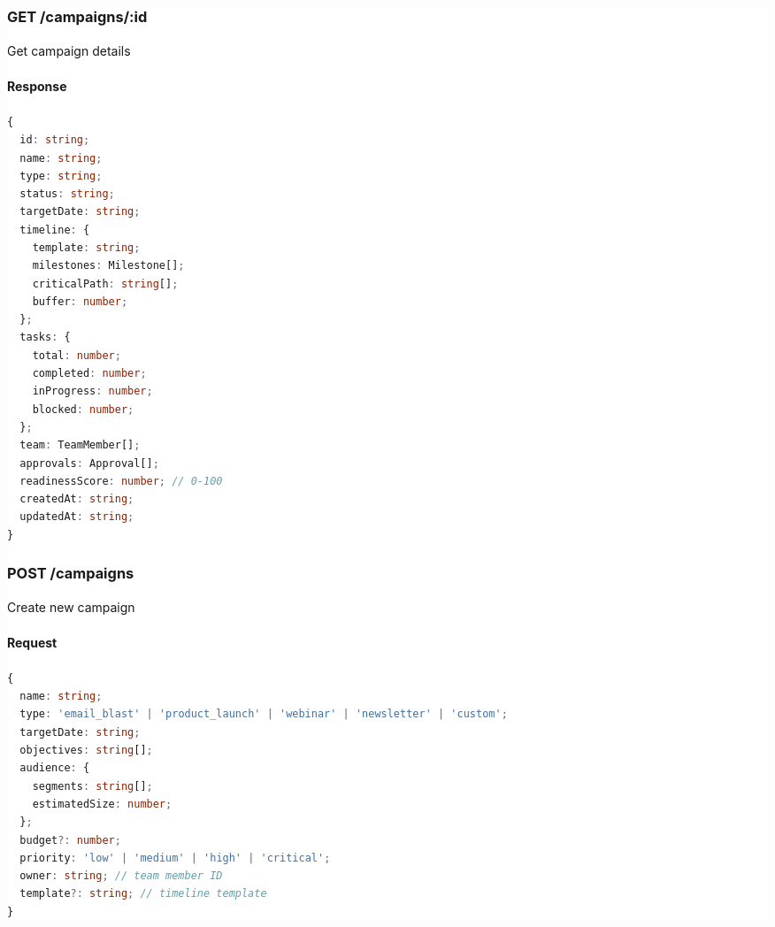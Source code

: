 ### GET /campaigns/:id
Get campaign details

#### Response
```typescript
{
  id: string;
  name: string;
  type: string;
  status: string;
  targetDate: string;
  timeline: {
    template: string;
    milestones: Milestone[];
    criticalPath: string[];
    buffer: number;
  };
  tasks: {
    total: number;
    completed: number;
    inProgress: number;
    blocked: number;
  };
  team: TeamMember[];
  approvals: Approval[];
  readinessScore: number; // 0-100
  createdAt: string;
  updatedAt: string;
}
```

### POST /campaigns
Create new campaign

#### Request
```typescript
{
  name: string;
  type: 'email_blast' | 'product_launch' | 'webinar' | 'newsletter' | 'custom';
  targetDate: string;
  objectives: string[];
  audience: {
    segments: string[];
    estimatedSize: number;
  };
  budget?: number;
  priority: 'low' | 'medium' | 'high' | 'critical';
  owner: string; // team member ID
  template?: string; // timeline template
}
```
